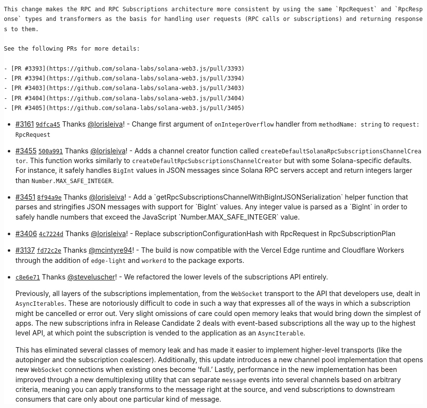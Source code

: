     This change makes the RPC and RPC Subscriptions architecture more consistent by using the same `RpcRequest` and `RpcResponse` types and transformers as the basis for handling user requests (RPC calls or subscriptions) and returning responses to them.

    See the following PRs for more details:

    - [PR #3393](https://github.com/solana-labs/solana-web3.js/pull/3393)
    - [PR #3394](https://github.com/solana-labs/solana-web3.js/pull/3394)
    - [PR #3403](https://github.com/solana-labs/solana-web3.js/pull/3403)
    - [PR #3404](https://github.com/solana-labs/solana-web3.js/pull/3404)
    - [PR #3405](https://github.com/solana-labs/solana-web3.js/pull/3405)

- [#3161](https://github.com/solana-labs/solana-web3.js/pull/3161) [`9dfca45`](https://github.com/solana-labs/solana-web3.js/commit/9dfca454355819444bad29e48602886428ba4cac) Thanks [@lorisleiva](https://github.com/lorisleiva)! - Change first argument of `onIntegerOverflow` handler from `methodName: string` to `request: RpcRequest`

- [#3455](https://github.com/solana-labs/solana-web3.js/pull/3455) [`500a991`](https://github.com/solana-labs/solana-web3.js/commit/500a991d292638eaee1fa48a7b94acfe2ff83cb7) Thanks [@lorisleiva](https://github.com/lorisleiva)! - Adds a channel creator function called `createDefaultSolanaRpcSubscriptionsChannelCreator`. This function works similarly to `createDefaultRpcSubscriptionsChannelCreator` but with some Solana-specific defaults. For instance, it safely handles `BigInt` values in JSON messages since Solana RPC servers accept and return integers larger than `Number.MAX_SAFE_INTEGER`.

- [#3451](https://github.com/solana-labs/solana-web3.js/pull/3451) [`8f94a9e`](https://github.com/solana-labs/solana-web3.js/commit/8f94a9ede71b32662bff991e6def68bc9e8bc921) Thanks [@lorisleiva](https://github.com/lorisleiva)! - Add a \`getRpcSubscriptionsChannelWithBigIntJSONSerialization\` helper function that parses and stringifies JSON messages with support for \`BigInt\` values. Any integer value is parsed as a \`BigInt\` in order to safely handle numbers that exceed the JavaScript \`Number.MAX_SAFE_INTEGER\` value.

- [#3406](https://github.com/solana-labs/solana-web3.js/pull/3406) [`4c7224d`](https://github.com/solana-labs/solana-web3.js/commit/4c7224d0a884b0dc91ea536ce5fbdcd0a0d7e011) Thanks [@lorisleiva](https://github.com/lorisleiva)! - Replace subscriptionConfigurationHash with RpcRequest in RpcSubscriptionPlan

- [#3137](https://github.com/solana-labs/solana-web3.js/pull/3137) [`fd72c2e`](https://github.com/solana-labs/solana-web3.js/commit/fd72c2ed1edad488318fa5d3e285f04852f4210a) Thanks [@mcintyre94](https://github.com/mcintyre94)! - The build is now compatible with the Vercel Edge runtime and Cloudflare Workers through the addition of `edge-light` and `workerd` to the package exports.

- [`c8e6e71`](https://github.com/solana-labs/solana-web3.js/commit/c8e6e71529f219caf83ed444e53f5a1e757129dc) Thanks [@steveluscher](https://github.com/steveluscher)! - We refactored the lower levels of the subscriptions API entirely.

    Previously, all layers of the subscriptions implementation, from the `WebSocket` transport to the API that developers use, dealt in `AsyncIterables`. These are notoriously difficult to code in such a way that expresses all of the ways in which a subscription might be cancelled or error out. Very slight omissions of care could open memory leaks that would bring down the simplest of apps. The new subscriptions infra in Release Candidate 2 deals with event-based subscriptions all the way up to the highest level API, at which point the subscription is vended to the application as an `AsyncIterable`.

    This has eliminated several classes of memory leak and has made it easier to implement higher-level transports (like the autopinger and the subscription coalescer). Additionally, this update introduces a new channel pool implementation that opens new `WebSocket` connections when existing ones become ‘full.’ Lastly, performance in the new implementation has been improved through a new demultiplexing utility that can separate `message` events into several channels based on arbitrary criteria, meaning you can apply transforms to the message right at the source, and vend subscriptions to downstream consumers that care only about one particular kind of message.
